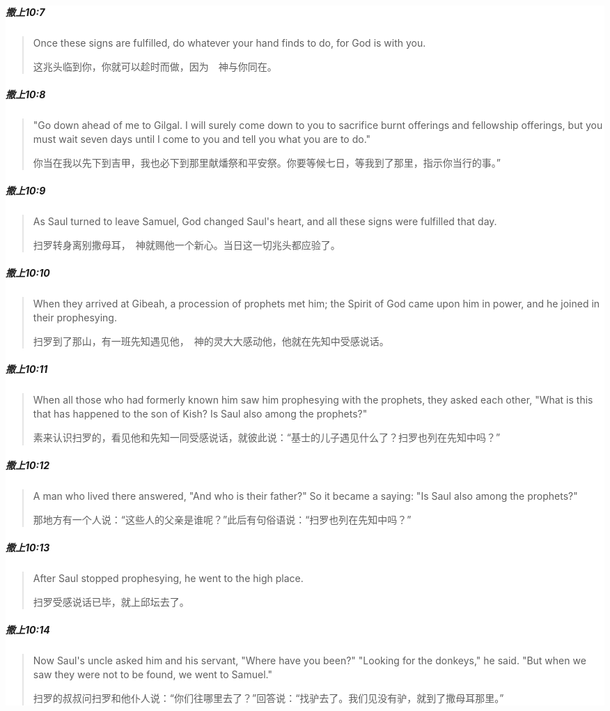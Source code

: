 
##### 撒上10:7
> Once these signs are fulfilled, do whatever your hand finds to do, for God is with you.
>
> 这兆头临到你，你就可以趁时而做，因为　神与你同在。


##### 撒上10:8
> "Go down ahead of me to Gilgal. I will surely come down to you to sacrifice burnt offerings and fellowship offerings, but you must wait seven days until I come to you and tell you what you are to do."
>
> 你当在我以先下到吉甲，我也必下到那里献燔祭和平安祭。你要等候七日，等我到了那里，指示你当行的事。”


##### 撒上10:9
> As Saul turned to leave Samuel, God changed Saul's heart, and all these signs were fulfilled that day.
>
> 扫罗转身离别撒母耳，　神就赐他一个新心。当日这一切兆头都应验了。


##### 撒上10:10
> When they arrived at Gibeah, a procession of prophets met him; the Spirit of God came upon him in power, and he joined in their prophesying.
>
> 扫罗到了那山，有一班先知遇见他，　神的灵大大感动他，他就在先知中受感说话。


##### 撒上10:11
> When all those who had formerly known him saw him prophesying with the prophets, they asked each other, "What is this that has happened to the son of Kish? Is Saul also among the prophets?"
>
> 素来认识扫罗的，看见他和先知一同受感说话，就彼此说：“基士的儿子遇见什么了？扫罗也列在先知中吗？”


##### 撒上10:12
> A man who lived there answered, "And who is their father?" So it became a saying: "Is Saul also among the prophets?"
>
> 那地方有一个人说：“这些人的父亲是谁呢？”此后有句俗语说：“扫罗也列在先知中吗？”


##### 撒上10:13
> After Saul stopped prophesying, he went to the high place.
>
> 扫罗受感说话已毕，就上邱坛去了。


##### 撒上10:14
> Now Saul's uncle asked him and his servant, "Where have you been?" "Looking for the donkeys," he said. "But when we saw they were not to be found, we went to Samuel."
>
> 扫罗的叔叔问扫罗和他仆人说：“你们往哪里去了？”回答说：“找驴去了。我们见没有驴，就到了撒母耳那里。”

